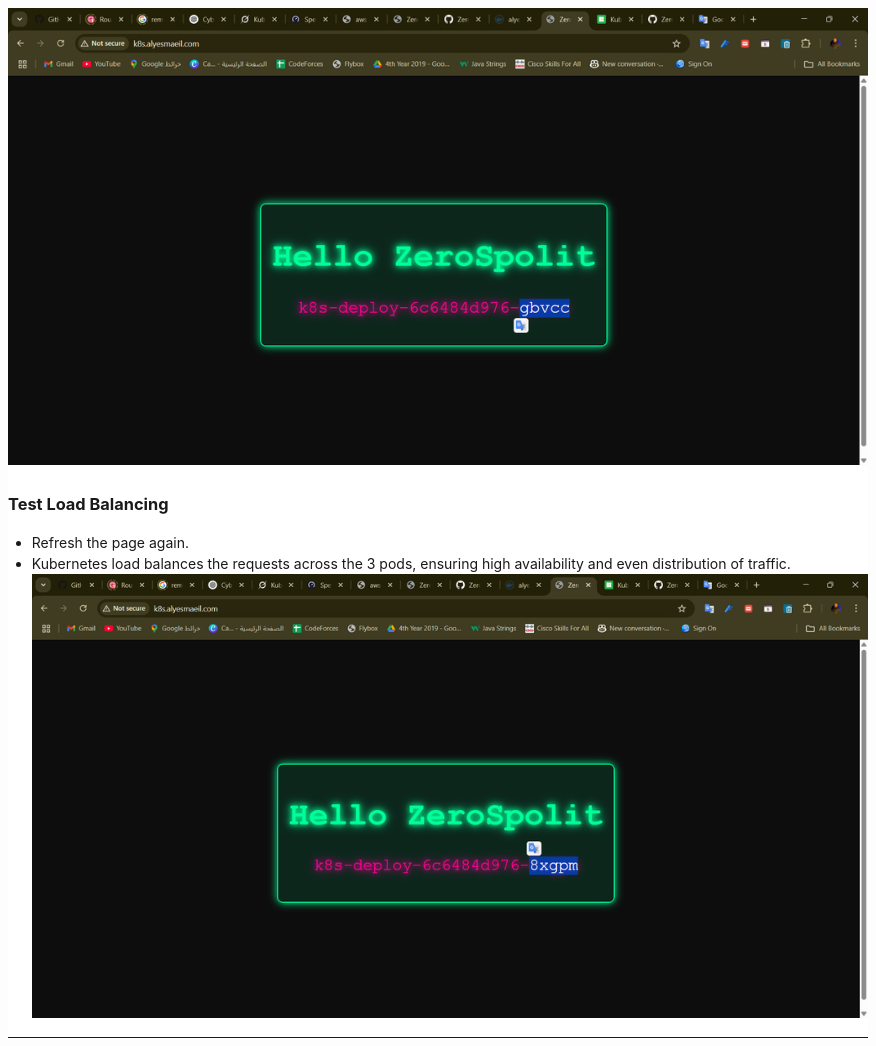 ![d](/assets/hello-zero2.png)

### Test Load Balancing
- Refresh the page again.
- Kubernetes load balances the requests across the 3 pods, ensuring high availability and even distribution of traffic.
![d](/assets/hello-zero3.png)

---